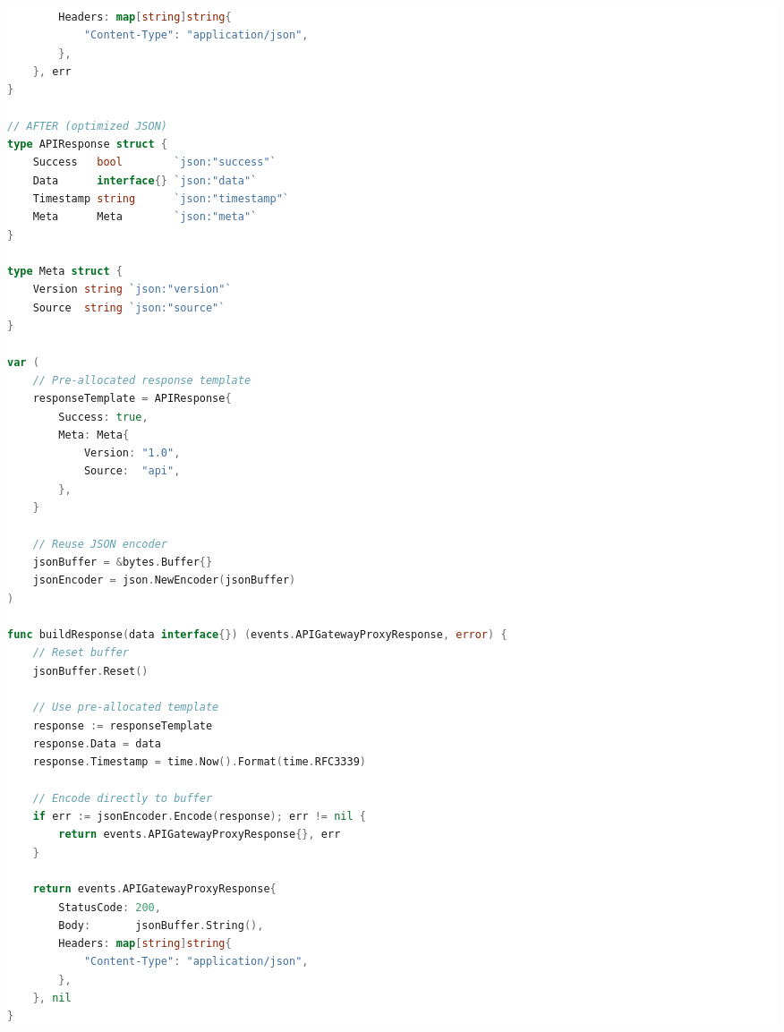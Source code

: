 ```go
        Headers: map[string]string{
            "Content-Type": "application/json",
        },
    }, err
}

// AFTER (optimized JSON)
type APIResponse struct {
    Success   bool        `json:"success"`
    Data      interface{} `json:"data"`
    Timestamp string      `json:"timestamp"`
    Meta      Meta        `json:"meta"`
}

type Meta struct {
    Version string `json:"version"`
    Source  string `json:"source"`
}

var (
    // Pre-allocated response template
    responseTemplate = APIResponse{
        Success: true,
        Meta: Meta{
            Version: "1.0",
            Source:  "api",
        },
    }
    
    // Reuse JSON encoder
    jsonBuffer = &bytes.Buffer{}
    jsonEncoder = json.NewEncoder(jsonBuffer)
)

func buildResponse(data interface{}) (events.APIGatewayProxyResponse, error) {
    // Reset buffer
    jsonBuffer.Reset()
    
    // Use pre-allocated template
    response := responseTemplate
    response.Data = data
    response.Timestamp = time.Now().Format(time.RFC3339)
    
    // Encode directly to buffer
    if err := jsonEncoder.Encode(response); err != nil {
        return events.APIGatewayProxyResponse{}, err
    }
    
    return events.APIGatewayProxyResponse{
        StatusCode: 200,
        Body:       jsonBuffer.String(),
        Headers: map[string]string{
            "Content-Type": "application/json",
        },
    }, nil
}
```

